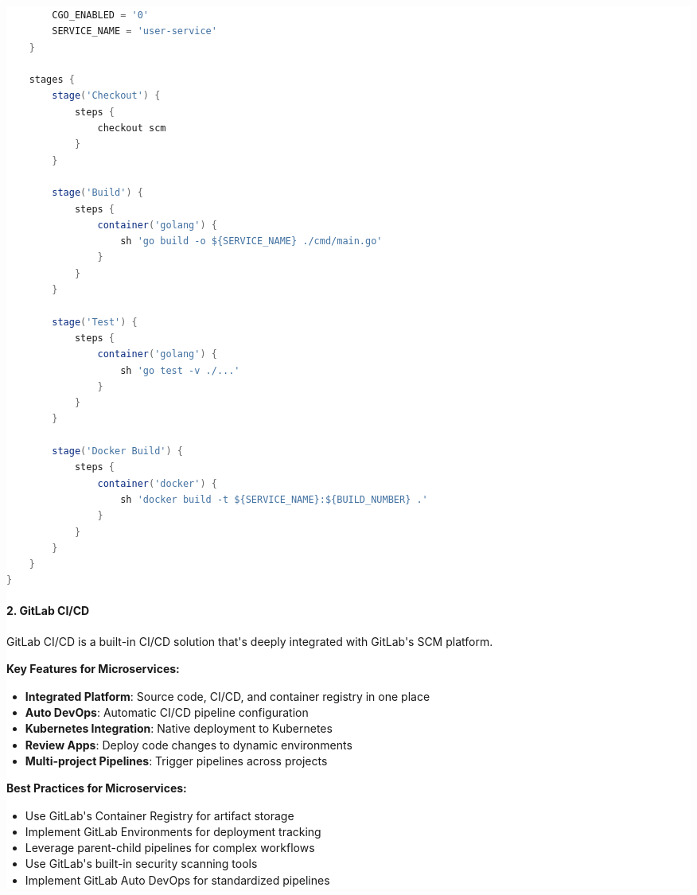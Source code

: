 ```groovy
        CGO_ENABLED = '0'
        SERVICE_NAME = 'user-service'
    }

    stages {
        stage('Checkout') {
            steps {
                checkout scm
            }
        }

        stage('Build') {
            steps {
                container('golang') {
                    sh 'go build -o ${SERVICE_NAME} ./cmd/main.go'
                }
            }
        }

        stage('Test') {
            steps {
                container('golang') {
                    sh 'go test -v ./...'
                }
            }
        }

        stage('Docker Build') {
            steps {
                container('docker') {
                    sh 'docker build -t ${SERVICE_NAME}:${BUILD_NUMBER} .'
                }
            }
        }
    }
}
```

#### 2. GitLab CI/CD

GitLab CI/CD is a built-in CI/CD solution that's deeply integrated with GitLab's SCM platform.

**Key Features for Microservices:**
- **Integrated Platform**: Source code, CI/CD, and container registry in one place
- **Auto DevOps**: Automatic CI/CD pipeline configuration
- **Kubernetes Integration**: Native deployment to Kubernetes
- **Review Apps**: Deploy code changes to dynamic environments
- **Multi-project Pipelines**: Trigger pipelines across projects

**Best Practices for Microservices:**
- Use GitLab's Container Registry for artifact storage
- Implement GitLab Environments for deployment tracking
- Leverage parent-child pipelines for complex workflows
- Use GitLab's built-in security scanning tools
- Implement GitLab Auto DevOps for standardized pipelines
